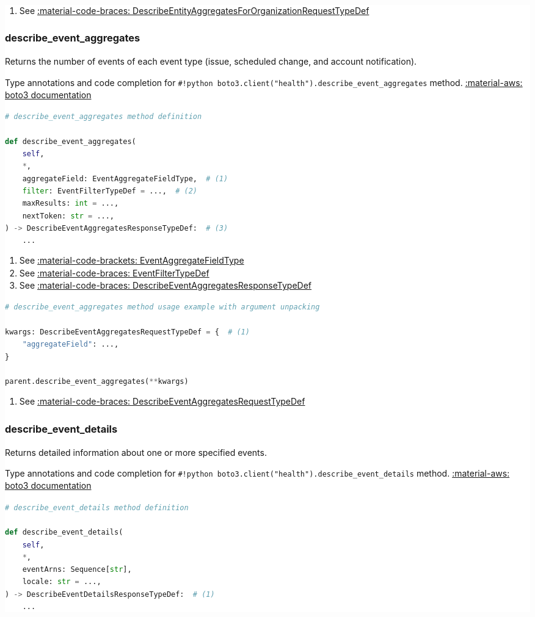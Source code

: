 1. See [:material-code-braces: DescribeEntityAggregatesForOrganizationRequestTypeDef](./type_defs.md#describeentityaggregatesfororganizationrequesttypedef)

### describe\_event\_aggregates

Returns the number of events of each event type (issue, scheduled change, and
account notification).

Type annotations and code completion for `#!python boto3.client("health").describe_event_aggregates` method.
[:material-aws: boto3 documentation](https://boto3.amazonaws.com/v1/documentation/api/latest/reference/services/health/client/describe_event_aggregates.html)

```python
# describe_event_aggregates method definition

def describe_event_aggregates(
    self,
    *,
    aggregateField: EventAggregateFieldType,  # (1)
    filter: EventFilterTypeDef = ...,  # (2)
    maxResults: int = ...,
    nextToken: str = ...,
) -> DescribeEventAggregatesResponseTypeDef:  # (3)
    ...
```

1. See [:material-code-brackets: EventAggregateFieldType](./literals.md#eventaggregatefieldtype)
2. See [:material-code-braces: EventFilterTypeDef](./type_defs.md#eventfiltertypedef)
3. See [:material-code-braces: DescribeEventAggregatesResponseTypeDef](./type_defs.md#describeeventaggregatesresponsetypedef)


```python
# describe_event_aggregates method usage example with argument unpacking

kwargs: DescribeEventAggregatesRequestTypeDef = {  # (1)
    "aggregateField": ...,
}

parent.describe_event_aggregates(**kwargs)
```

1. See [:material-code-braces: DescribeEventAggregatesRequestTypeDef](./type_defs.md#describeeventaggregatesrequesttypedef)

### describe\_event\_details

Returns detailed information about one or more specified events.

Type annotations and code completion for `#!python boto3.client("health").describe_event_details` method.
[:material-aws: boto3 documentation](https://boto3.amazonaws.com/v1/documentation/api/latest/reference/services/health/client/describe_event_details.html)

```python
# describe_event_details method definition

def describe_event_details(
    self,
    *,
    eventArns: Sequence[str],
    locale: str = ...,
) -> DescribeEventDetailsResponseTypeDef:  # (1)
    ...
```
